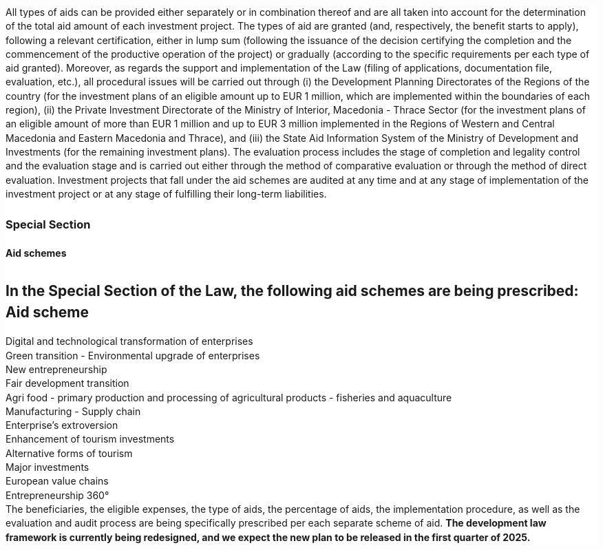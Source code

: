 All types of aids can be provided either separately or in combination thereof and are all taken into account for the determination of the total aid amount of each investment project. The types of aid are granted (and, respectively, the benefit starts to apply), following a relevant certification, either in lump sum (following the issuance of the decision certifying the completion and the commencement of the productive operation of the project) or gradually (according to the specific requirements per each type of aid granted).
Moreover, as regards the support and implementation of the Law (filing of applications, documentation file, evaluation, etc.), all procedural issues will be carried out through (i) the Development Planning Directorates of the Regions of the country (for the investment plans of an eligible amount up to EUR 1 million, which are implemented within the boundaries of each region), (ii) the Private Investment Directorate of the Ministry of Interior, Macedonia - Thrace Sector (for the investment plans of an eligible amount of more than EUR 1 million and up to EUR 3 million implemented in the Regions of Western and Central Macedonia and Eastern Macedonia and Thrace), and (iii) the State Aid Information System of the Ministry of Development and Investments (for the remaining investment plans).
The evaluation process includes the stage of completion and legality control and the evaluation stage and is carried out either through the method of comparative evaluation or through the method of direct evaluation. Investment projects that fall under the aid schemes are audited at any time and at any stage of implementation of the investment project or at any stage of fulfilling their long-term liabilities.
### Special Section
#### Aid schemes
In the Special Section of the Law, the following aid schemes are being prescribed:
Aid scheme  
---  
Digital and technological transformation of enterprises  
Green transition - Environmental upgrade of enterprises  
New entrepreneurship  
Fair development transition  
Agri food - primary production and processing of agricultural products - fisheries and aquaculture  
Manufacturing - Supply chain  
Enterprise’s extroversion  
Enhancement of tourism investments  
Alternative forms of tourism  
Major investments  
European value chains  
Entrepreneurship 360°  
The beneficiaries, the eligible expenses, the type of aids, the percentage of aids, the implementation procedure, as well as the evaluation and audit process are being specifically prescribed per each separate scheme of aid.
**The development law framework is currently being redesigned, and we expect the new plan to be released in the first quarter of 2025.**
